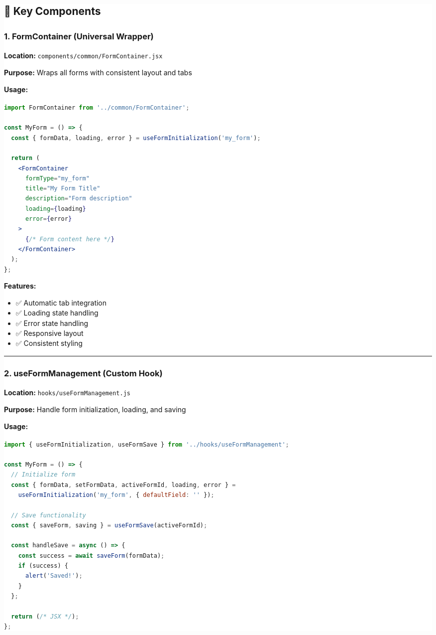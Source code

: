 
## 🎯 Key Components

### 1. **FormContainer** (Universal Wrapper)
**Location:** `components/common/FormContainer.jsx`

**Purpose:** Wraps all forms with consistent layout and tabs

**Usage:**
```jsx
import FormContainer from '../common/FormContainer';

const MyForm = () => {
  const { formData, loading, error } = useFormInitialization('my_form');
  
  return (
    <FormContainer
      formType="my_form"
      title="My Form Title"
      description="Form description"
      loading={loading}
      error={error}
    >
      {/* Form content here */}
    </FormContainer>
  );
};
```

**Features:**
- ✅ Automatic tab integration
- ✅ Loading state handling
- ✅ Error state handling
- ✅ Responsive layout
- ✅ Consistent styling

---

### 2. **useFormManagement** (Custom Hook)
**Location:** `hooks/useFormManagement.js`

**Purpose:** Handle form initialization, loading, and saving

**Usage:**
```jsx
import { useFormInitialization, useFormSave } from '../hooks/useFormManagement';

const MyForm = () => {
  // Initialize form
  const { formData, setFormData, activeFormId, loading, error } = 
    useFormInitialization('my_form', { defaultField: '' });
  
  // Save functionality
  const { saveForm, saving } = useFormSave(activeFormId);
  
  const handleSave = async () => {
    const success = await saveForm(formData);
    if (success) {
      alert('Saved!');
    }
  };
  
  return (/* JSX */);
};
```

